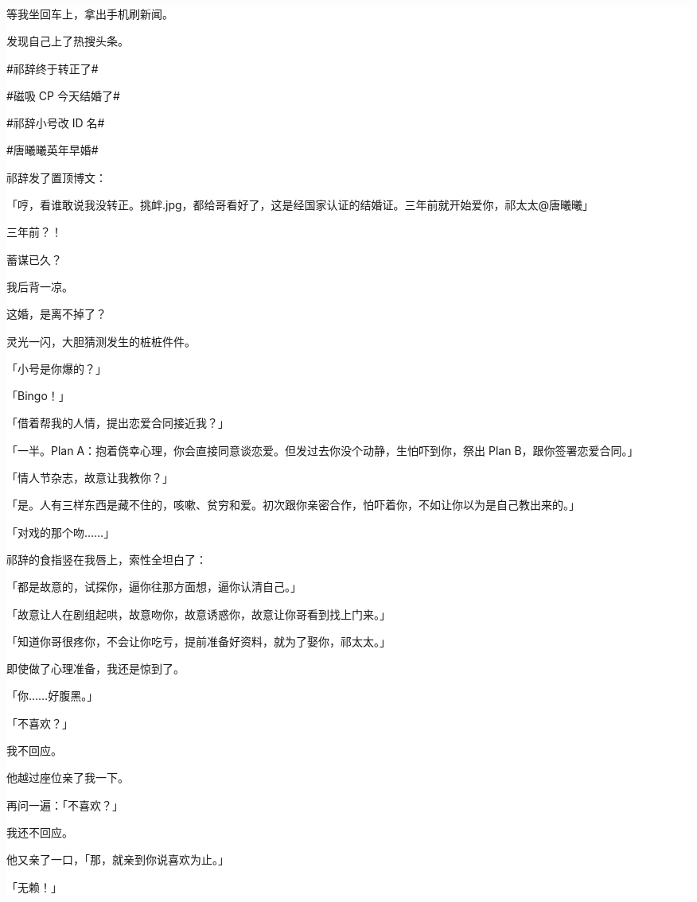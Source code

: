 等我坐回车上，拿出手机刷新闻。

发现自己上了热搜头条。

#祁辞终于转正了#

#磁吸 CP 今天结婚了#

#祁辞小号改 ID 名#

#唐曦曦英年早婚#

祁辞发了置顶博文：

「哼，看谁敢说我没转正。挑衅.jpg，都给哥看好了，这是经国家认证的结婚证。三年前就开始爱你，祁太太\@唐曦曦」

三年前？！

蓄谋已久？

我后背一凉。

这婚，是离不掉了？

灵光一闪，大胆猜测发生的桩桩件件。

「小号是你爆的？」

「Bingo！」

「借着帮我的人情，提出恋爱合同接近我？」

「一半。Plan A：抱着侥幸心理，你会直接同意谈恋爱。但发过去你没个动静，生怕吓到你，祭出 Plan B，跟你签署恋爱合同。」

「情人节杂志，故意让我教你？」

「是。人有三样东西是藏不住的，咳嗽、贫穷和爱。初次跟你亲密合作，怕吓着你，不如让你以为是自己教出来的。」

「对戏的那个吻……」

祁辞的食指竖在我唇上，索性全坦白了：

「都是故意的，试探你，逼你往那方面想，逼你认清自己。」

「故意让人在剧组起哄，故意吻你，故意诱惑你，故意让你哥看到找上门来。」

「知道你哥很疼你，不会让你吃亏，提前准备好资料，就为了娶你，祁太太。」

即使做了心理准备，我还是惊到了。

「你……好腹黑。」

「不喜欢？」

我不回应。

他越过座位亲了我一下。

再问一遍：「不喜欢？」

我还不回应。

他又亲了一口，「那，就亲到你说喜欢为止。」

「无赖！」
